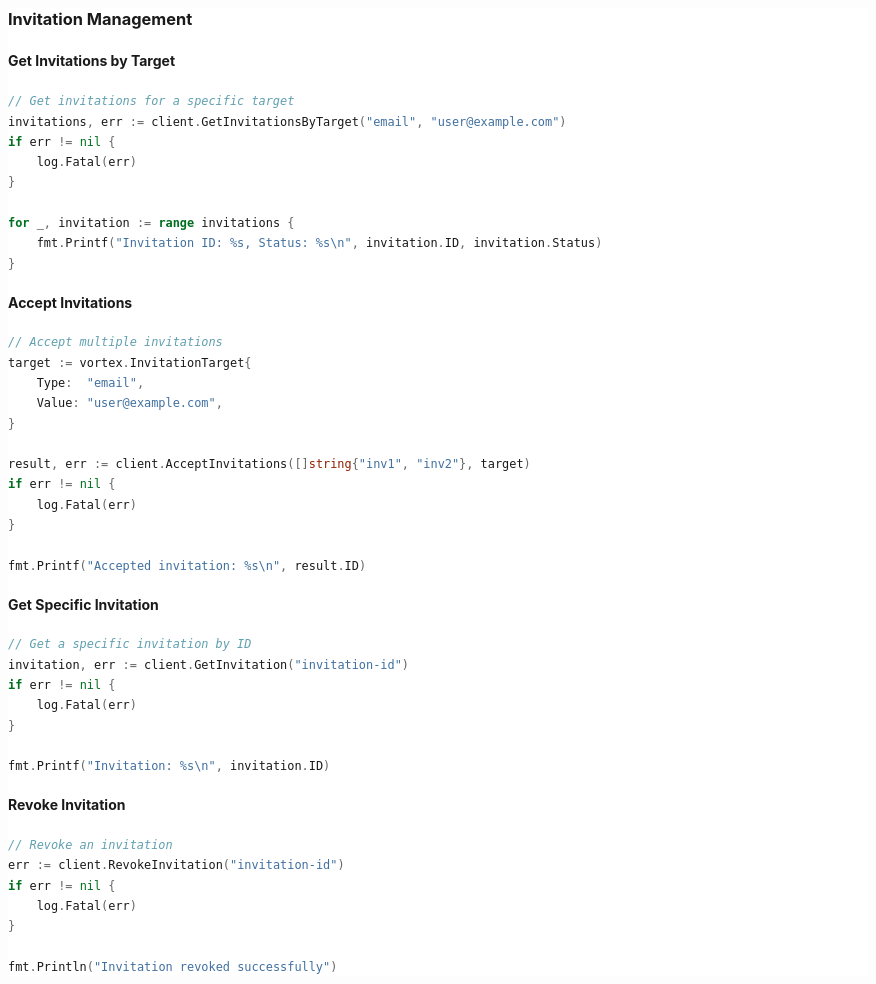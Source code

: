 ### Invitation Management

#### Get Invitations by Target

```go
// Get invitations for a specific target
invitations, err := client.GetInvitationsByTarget("email", "user@example.com")
if err != nil {
    log.Fatal(err)
}

for _, invitation := range invitations {
    fmt.Printf("Invitation ID: %s, Status: %s\n", invitation.ID, invitation.Status)
}
```

#### Accept Invitations

```go
// Accept multiple invitations
target := vortex.InvitationTarget{
    Type:  "email",
    Value: "user@example.com",
}

result, err := client.AcceptInvitations([]string{"inv1", "inv2"}, target)
if err != nil {
    log.Fatal(err)
}

fmt.Printf("Accepted invitation: %s\n", result.ID)
```

#### Get Specific Invitation

```go
// Get a specific invitation by ID
invitation, err := client.GetInvitation("invitation-id")
if err != nil {
    log.Fatal(err)
}

fmt.Printf("Invitation: %s\n", invitation.ID)
```

#### Revoke Invitation

```go
// Revoke an invitation
err := client.RevokeInvitation("invitation-id")
if err != nil {
    log.Fatal(err)
}

fmt.Println("Invitation revoked successfully")
```
